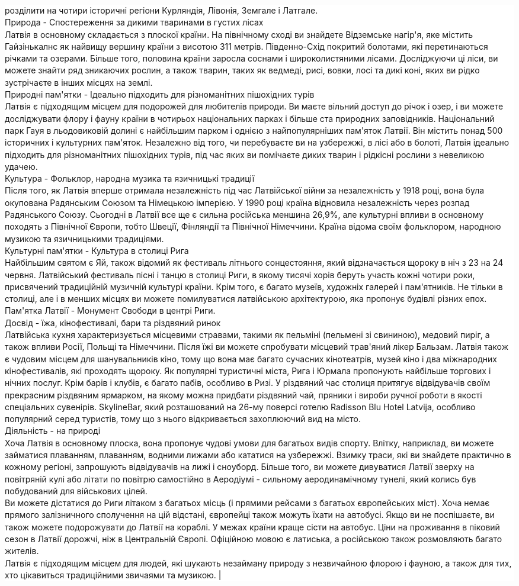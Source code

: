розділити на чотири історичні регіони Курляндія, Лівонія, Земгале і Латгале.<br/>Природа - Спостереження за дикими тваринами в густих лісах<br/>Латвія в основному складається з плоскої країни. На північному сході ви знайдете Відземське нагір'я, яке містить Гайзінькалнс як найвищу вершину країни з висотою 311 метрів. Південно-Схід покритий болотами, які перетинаються річками та озерами. Більше того, половина країни заросла соснами і широколистяними лісами. Досліджуючи ці ліси, ви можете знайти ряд зникаючих рослин, а також тварин, таких як ведмеді, рисі, вовки, лосі та дикі коні, яких ви рідко зустрічаєте в інших місцях на землі.<br/>Природні пам'ятки - Ідеально підходить для різноманітних пішохідних турів<br/>Латвія є підходящим місцем для подорожей для любителів природи. Ви маєте вільний доступ до річок і озер, і ви можете досліджувати флору і фауну країни в чотирьох національних парках і більше ста природних заповідників. Національний парк Гауя в льодовиковій долині є найбільшим парком і однією з найпопулярніших пам'яток Латвії. Він містить понад 500 історичних і культурних пам'яток. Незалежно від того, чи перебуваєте ви на узбережжі, в лісі або в болоті, Латвія ідеально підходить для різноманітних пішохідних турів, під час яких ви помічаєте диких тварин і рідкісні рослини з невеликою удачею.<br/>Культура - Фольклор, народна музика та язичницькі традиції<br/>Після того, як Латвія вперше отримала незалежність під час Латвійської війни за незалежність у 1918 році, вона була окупована Радянським Союзом та Німецькою імперією. У 1990 році країна відновила незалежність через розпад Радянського Союзу. Сьогодні в Латвії все ще є сильна російська меншина 26,9%, але культурні впливи в основному походять з Північної Європи, тобто Швеції, Фінляндії та Північної Німеччини. Країна відома своїм фольклором, народною музикою та язичницькими традиціями.<br/>Культурні пам'ятки - Культура в столиці Рига<br/>Найбільшим святом є Яй, також відомий як фестиваль літнього сонцестояння, який відзначається щороку в ніч з 23 на 24 червня. Латвійський фестиваль пісні і танцю в столиці Риги, в якому тисячі хорів беруть участь кожні чотири роки, присвячений традиційній музичній культурі країни. Крім того, є багато музеїв, художніх галерей і пам'ятників. Не тільки в столиці, але і в менших місцях ви можете помилуватися латвійською архітектурою, яка пропонує будівлі різних епох. Пам'ятка Латвії - Монумент Свободи в центрі Риги.<br/>Досвід - їжа, кінофестивалі, бари та різдвяний ринок<br/>Латвійська кухня характеризується місцевими стравами, такими як пельміні (пельмені зі свининою), медовий пиріг, а також впливи Росії, Польщі та Німеччини. Після їжі ви можете спробувати місцевий трав'яний лікер Бальзам. Латвія також є чудовим місцем для шанувальників кіно, тому що вона має багато сучасних кінотеатрів, музей кіно і два міжнародних кінофестивалів, які проходять щороку. Як популярні туристичні міста, Рига і Юрмала пропонують найбільше торгових і нічних послуг. Крім барів і клубів, є багато пабів, особливо в Ризі. У різдвяний час столиця притягує відвідувачів своїм прекрасним різдвяним ярмарком, на якому можна придбати різдвяний чай, пряники і вироби ручної роботи в якості спеціальних сувенірів. SkylineBar, який розташований на 26-му поверсі готелю Radisson Blu Hotel Latvija, особливо популярний серед туристів, тому що з нього відкривається захоплюючий вид на місто.<br/>Діяльність - на природі<br/>Хоча Латвія в основному плоска, вона пропонує чудові умови для багатьох видів спорту. Влітку, наприклад, ви можете займатися плаванням, плаванням, водними лижами або кататися на узбережжі. Взимку траси, які ви знайдете практично в кожному регіоні, запрошують відвідувачів на лижі і сноуборд. Більше того, ви можете дивуватися Латвії зверху на повітряній кулі або літати по повітрю самостійно в Аеродіумі - сильному аеродинамічному тунелі, який колись був побудований для військових цілей.<br/>Ви можете дістатися до Риги літаком з багатьох місць (і прямими рейсами з багатьох європейських міст). Хоча немає прямого залізничного сполучення на цій відстані, європейці також можуть їхати на автобусі. Якщо ви не поспішаєте, ви також можете подорожувати до Латвії на кораблі. У межах країни краще сісти на автобус. Ціни на проживання в піковий сезон в Латвії дорожчі, ніж в Центральній Європі. Офіційною мовою є латиська, а російською також розмовляють багато жителів.<br/>Латвія є підходящим місцем для людей, які шукають незайману природу з незвичайною флорою і фауною, а також для тих, хто цікавиться традиційними звичаями та музикою. |